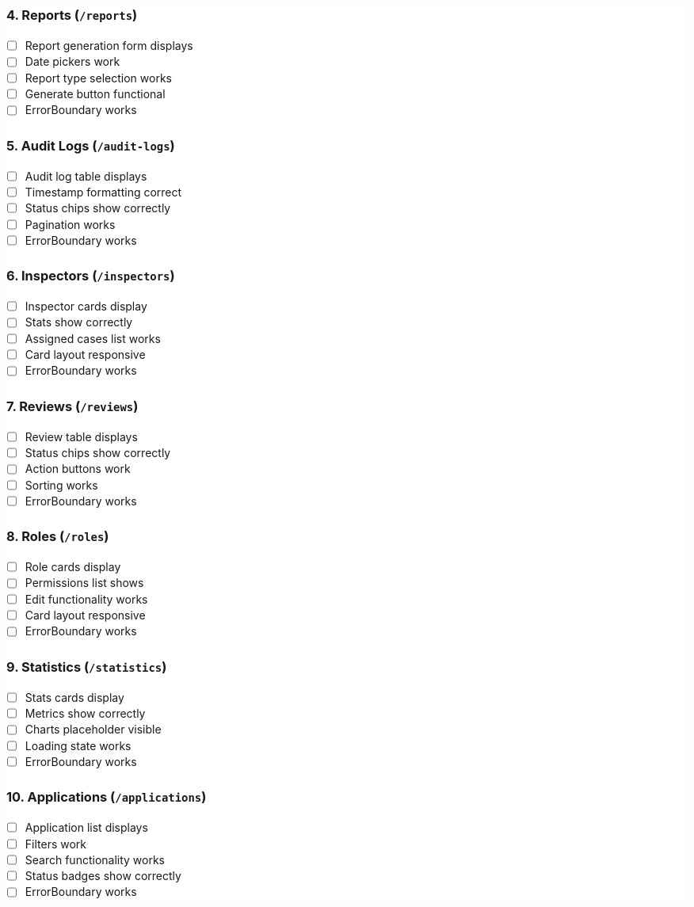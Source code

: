 ### 4. Reports (`/reports`)

- [ ] Report generation form displays
- [ ] Date pickers work
- [ ] Report type selection works
- [ ] Generate button functional
- [ ] ErrorBoundary works

### 5. Audit Logs (`/audit-logs`)

- [ ] Audit log table displays
- [ ] Timestamp formatting correct
- [ ] Status chips show correctly
- [ ] Pagination works
- [ ] ErrorBoundary works

### 6. Inspectors (`/inspectors`)

- [ ] Inspector cards display
- [ ] Stats show correctly
- [ ] Assigned cases list works
- [ ] Card layout responsive
- [ ] ErrorBoundary works

### 7. Reviews (`/reviews`)

- [ ] Review table displays
- [ ] Status chips show correctly
- [ ] Action buttons work
- [ ] Sorting works
- [ ] ErrorBoundary works

### 8. Roles (`/roles`)

- [ ] Role cards display
- [ ] Permissions list shows
- [ ] Edit functionality works
- [ ] Card layout responsive
- [ ] ErrorBoundary works

### 9. Statistics (`/statistics`)

- [ ] Stats cards display
- [ ] Metrics show correctly
- [ ] Charts placeholder visible
- [ ] Loading state works
- [ ] ErrorBoundary works

### 10. Applications (`/applications`)

- [ ] Application list displays
- [ ] Filters work
- [ ] Search functionality works
- [ ] Status badges show correctly
- [ ] ErrorBoundary works
